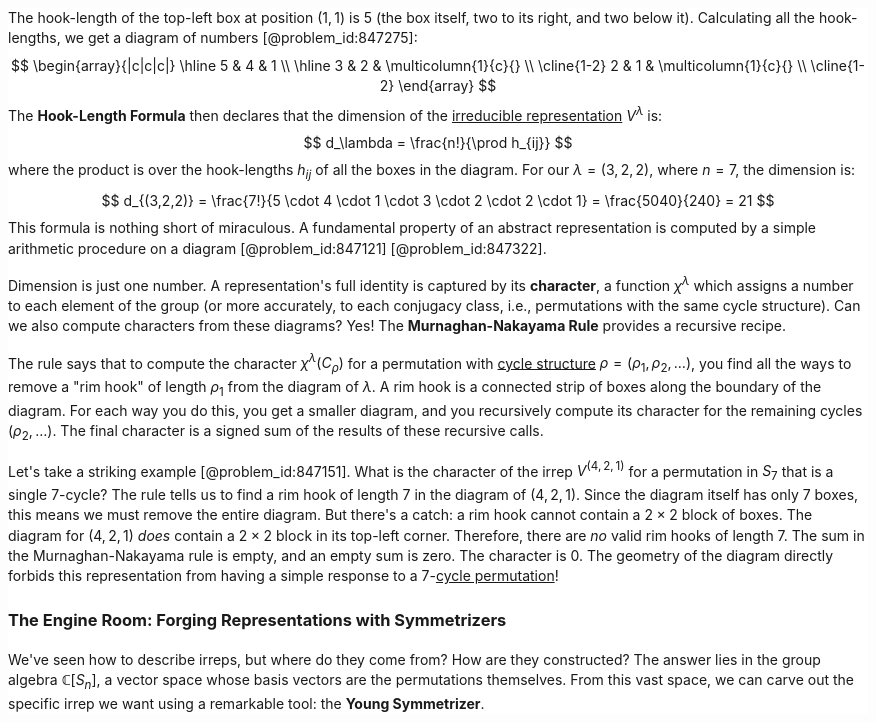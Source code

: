 The hook-length of the top-left box at position $(1,1)$ is 5 (the box itself, two to its right, and two below it). Calculating all the hook-lengths, we get a diagram of numbers [@problem_id:847275]:
$$
\begin{array}{|c|c|c|}
\hline
5 & 4 & 1 \\
\hline
3 & 2 & \multicolumn{1}{c}{} \\
\cline{1-2}
2 & 1 & \multicolumn{1}{c}{} \\
\cline{1-2}
\end{array}
$$
The **Hook-Length Formula** then declares that the dimension of the [irreducible representation](@article_id:142239) $V^\lambda$ is:
$$
d_\lambda = \frac{n!}{\prod h_{ij}}
$$
where the product is over the hook-lengths $h_{ij}$ of all the boxes in the diagram. For our $\lambda=(3,2,2)$, where $n=7$, the dimension is:
$$
d_{(3,2,2)} = \frac{7!}{5 \cdot 4 \cdot 1 \cdot 3 \cdot 2 \cdot 2 \cdot 1} = \frac{5040}{240} = 21
$$
This formula is nothing short of miraculous. A fundamental property of an abstract representation is computed by a simple arithmetic procedure on a diagram [@problem_id:847121] [@problem_id:847322].

Dimension is just one number. A representation's full identity is captured by its **character**, a function $\chi^\lambda$ which assigns a number to each element of the group (or more accurately, to each conjugacy class, i.e., permutations with the same cycle structure). Can we also compute characters from these diagrams? Yes! The **Murnaghan-Nakayama Rule** provides a recursive recipe.

The rule says that to compute the character $\chi^\lambda(C_\rho)$ for a permutation with [cycle structure](@article_id:146532) $\rho=(\rho_1, \rho_2, \dots)$, you find all the ways to remove a "rim hook" of length $\rho_1$ from the diagram of $\lambda$. A rim hook is a connected strip of boxes along the boundary of the diagram. For each way you do this, you get a smaller diagram, and you recursively compute its character for the remaining cycles $(\rho_2, \dots)$. The final character is a signed sum of the results of these recursive calls.

Let's take a striking example [@problem_id:847151]. What is the character of the irrep $V^{(4,2,1)}$ for a permutation in $S_7$ that is a single 7-cycle? The rule tells us to find a rim hook of length 7 in the diagram of $(4,2,1)$. Since the diagram itself has only 7 boxes, this means we must remove the entire diagram. But there's a catch: a rim hook cannot contain a $2 \times 2$ block of boxes. The diagram for $(4,2,1)$ *does* contain a $2 \times 2$ block in its top-left corner. Therefore, there are *no* valid rim hooks of length 7. The sum in the Murnaghan-Nakayama rule is empty, and an empty sum is zero. The character is 0. The geometry of the diagram directly forbids this representation from having a simple response to a 7-[cycle permutation](@article_id:272419)!

### The Engine Room: Forging Representations with Symmetrizers

We've seen how to describe irreps, but where do they come from? How are they constructed? The answer lies in the group algebra $\mathbb{C}[S_n]$, a vector space whose basis vectors are the permutations themselves. From this vast space, we can carve out the specific irrep we want using a remarkable tool: the **Young Symmetrizer**.
